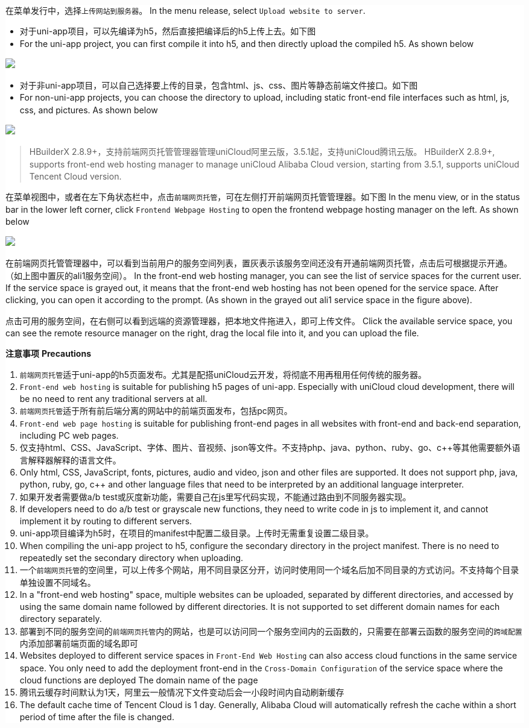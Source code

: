   在菜单发行中，选择`上传网站到服务器`。
  In the menu release, select `Upload website to server`.

  - 对于uni-app项目，可以先编译为h5，然后直接把编译后的h5上传上去。如下图
  - For the uni-app project, you can first compile it into h5, and then directly upload the compiled h5. As shown below

![](https://img.cdn.aliyun.dcloud.net.cn/uni-app/uniCloud/unicloud-hx-hosting.jpg)

  - 对于非uni-app项目，可以自己选择要上传的目录，包含html、js、css、图片等静态前端文件接口。如下图
  - For non-uni-app projects, you can choose the directory to upload, including static front-end file interfaces such as html, js, css, and pictures. As shown below

![](https://img.cdn.aliyun.dcloud.net.cn/uni-app/uniCloud/unicloud-hx-hosting-h5.jpg)

  > HBuilderX 2.8.9+，支持前端网页托管管理器管理uniCloud阿里云版，3.5.1起，支持uniCloud腾讯云版。
  > HBuilderX 2.8.9+, supports front-end web hosting manager to manage uniCloud Alibaba Cloud version, starting from 3.5.1, supports uniCloud Tencent Cloud version.

  在菜单视图中，或者在左下角状态栏中，点击`前端网页托管`，可在左侧打开前端网页托管管理器。如下图
  In the menu view, or in the status bar in the lower left corner, click `Frontend Webpage Hosting` to open the frontend webpage hosting manager on the left. As shown below
  
<img style="max-width:750px;" src="https://qiniu-web-assets.dcloud.net.cn/unidoc/zh/%E5%89%8D%E7%AB%AF%E7%BD%91%E9%A1%B5%E6%89%98%E7%AE%A1%E7%AE%A1%E7%90%86%E5%99%A8.jpg"/>


  在前端网页托管管理器中，可以看到当前用户的服务空间列表，置灰表示该服务空间还没有开通前端网页托管，点击后可根据提示开通。（如上图中置灰的ali1服务空间）。
  In the front-end web hosting manager, you can see the list of service spaces for the current user. If the service space is grayed out, it means that the front-end web hosting has not been opened for the service space. After clicking, you can open it according to the prompt. (As shown in the grayed out ali1 service space in the figure above).

  点击可用的服务空间，在右侧可以看到远端的资源管理器，把本地文件拖进入，即可上传文件。
  Click the available service space, you can see the remote resource manager on the right, drag the local file into it, and you can upload the file.

**注意事项**
**Precautions**

1. `前端网页托管`适于uni-app的h5页面发布。尤其是配搭uniCloud云开发，将彻底不用再租用任何传统的服务器。
1. `Front-end web hosting` is suitable for publishing h5 pages of uni-app. Especially with uniCloud cloud development, there will be no need to rent any traditional servers at all.
2. `前端网页托管`适于所有前后端分离的网站中的前端页面发布，包括pc网页。
2. `Front-end web page hosting` is suitable for publishing front-end pages in all websites with front-end and back-end separation, including PC web pages.
3. 仅支持html、CSS、JavaScript、字体、图片、音视频、json等文件。不支持php、java、python、ruby、go、c++等其他需要额外语言解释器解释的语言文件。
3. Only html, CSS, JavaScript, fonts, pictures, audio and video, json and other files are supported. It does not support php, java, python, ruby, go, c++ and other language files that need to be interpreted by an additional language interpreter.
4. 如果开发者需要做a/b test或灰度新功能，需要自己在js里写代码实现，不能通过路由到不同服务器实现。
4. If developers need to do a/b test or grayscale new functions, they need to write code in js to implement it, and cannot implement it by routing to different servers.
5. uni-app项目编译为h5时，在项目的manifest中配置二级目录。上传时无需重复设置二级目录。
5. When compiling the uni-app project to h5, configure the secondary directory in the project manifest. There is no need to repeatedly set the secondary directory when uploading.
6. 一个`前端网页托管`的空间里，可以上传多个网站，用不同目录区分开，访问时使用同一个域名后加不同目录的方式访问。不支持每个目录单独设置不同域名。
6. In a "front-end web hosting" space, multiple websites can be uploaded, separated by different directories, and accessed by using the same domain name followed by different directories. It is not supported to set different domain names for each directory separately.
7. 部署到不同的服务空间的`前端网页托管`内的网站，也是可以访问同一个服务空间内的云函数的，只需要在部署云函数的服务空间的`跨域配置`内添加部署前端页面的域名即可
7. Websites deployed to different service spaces in `Front-End Web Hosting` can also access cloud functions in the same service space. You only need to add the deployment front-end in the `Cross-Domain Configuration` of the service space where the cloud functions are deployed The domain name of the page
8. 腾讯云缓存时间默认为1天，阿里云一般情况下文件变动后会一小段时间内自动刷新缓存
8. The default cache time of Tencent Cloud is 1 day. Generally, Alibaba Cloud will automatically refresh the cache within a short period of time after the file is changed.
